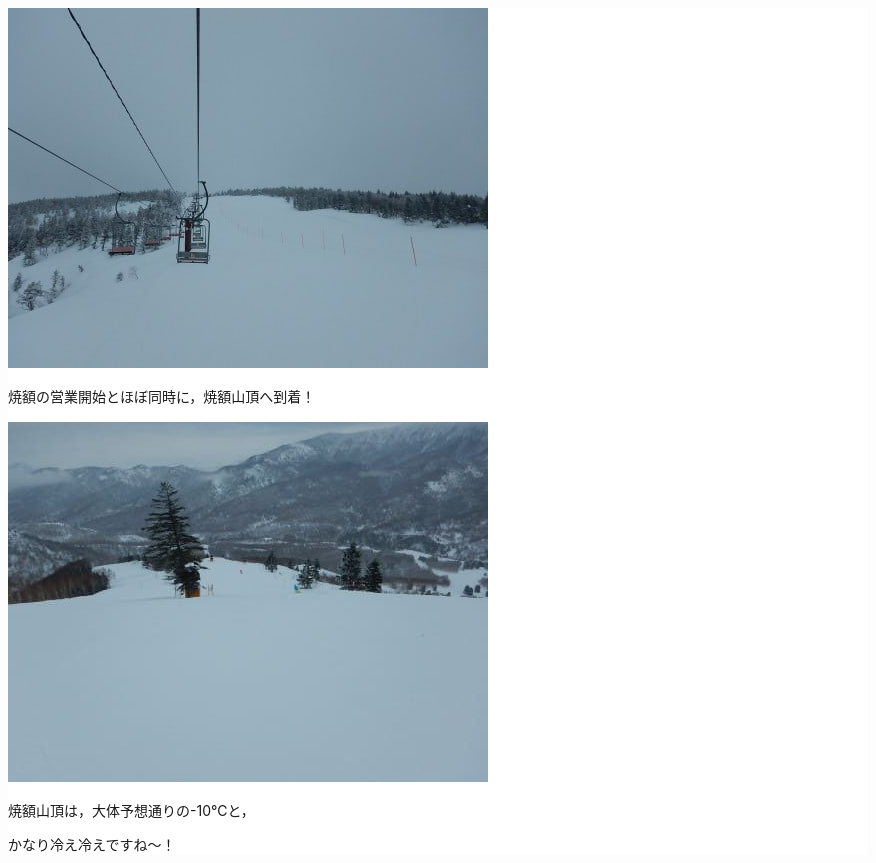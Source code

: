 

![2873c5c89d4e189359f147bb05d32a3a.jpg](images/2873c5c89d4e189359f147bb05d32a3a.jpg)




焼額の営業開始とほぼ同時に，焼額山頂へ到着！




![a3c9ba8c5443166235e8c3dfbd83b2dd.jpg](images/a3c9ba8c5443166235e8c3dfbd83b2dd.jpg)




焼額山頂は，大体予想通りの-10℃と，


かなり冷え冷えですね～！
